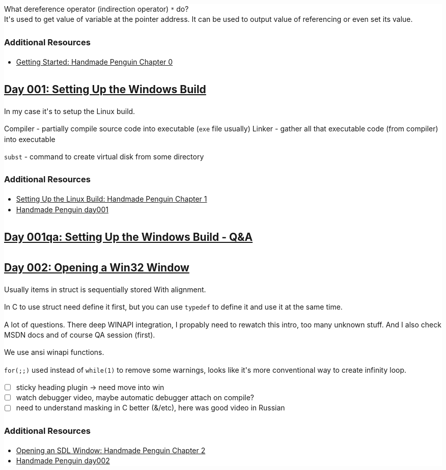 What dereference operator (indirection operator) `*` do?
&#10;<br>
It's used to get value of variable at the pointer address. It can be used to
output value of referencing or even set its value.


### Additional Resources

- [Getting Started: Handmade Penguin Chapter 0](https://davidgow.net/handmadepenguin/ch0.html)


## [Day 001: Setting Up the Windows Build](https://hero.handmade.network/episode/code/day001/)

In my case it's to setup the Linux build.

Compiler - partially compile source code into executable (`exe` file usually)
Linker - gather all that executable code (from compiler) into executable

`subst` - command to create virtual disk from some directory

### Additional Resources

- [Setting Up the Linux Build: Handmade Penguin Chapter 1](https://davidgow.net/handmadepenguin/ch1.html)
- [Handmade Penguin day001](https://github.com/HandmadeHero/penguin/tree/day001)

## [Day 001qa: Setting Up the Windows Build - Q&A](https://hero.handmade.network/episode/code/day001qa/)

## [Day 002: Opening a Win32 Window](https://hero.handmade.network/episode/code/day002/)

Usually items in struct is sequentially stored With alignment.

In C to use struct need define it first, but you can use `typedef` to define it
and use it at the same time.

A lot of questions. There deep WINAPI integration, I propably need to rewatch
this intro, too many unknown stuff. And I also check MSDN docs and of course QA
session (first).

We use ansi winapi functions.

`for(;;)` used instead of `while(1)` to remove some warnings, looks like it's
more conventional way to create infinity loop.

- [ ] sticky heading plugin -> need move into win
- [ ] watch debugger video, maybe automatic debugger attach on compile?
- [ ] need to understand masking in C better (&/etc), here was good video in Russian

### Additional Resources

- [Opening an SDL Window: Handmade Penguin Chapter 2](https://davidgow.net/handmadepenguin/ch2.html)
- [Handmade Penguin day002](https://github.com/HandmadeHero/penguin/tree/day002)

